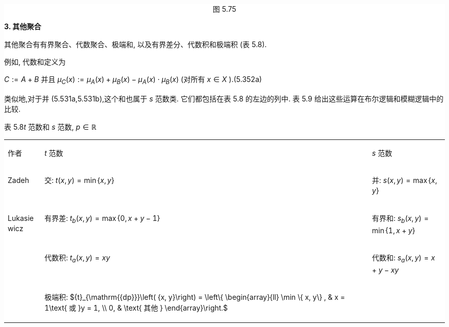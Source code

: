 <center>图 5.75</center>

**3. 其他聚合**

其他聚合有有界聚合、代数聚合、极端和, 以及有界差分、代数积和极端积 (表 5.8).

例如, 代数和定义为

$C \mathrel{\text{:=}} A + B$ 并且 ${\mu }_{C}\left( x\right)  \mathrel{\text{:=}} {\mu }_{A}\left( x\right)  + {\mu }_{B}\left( x\right)  - {\mu }_{A}\left( x\right)  \cdot  {\mu }_{B}\left( x\right)$ (对所有 $x \in  X$ ).(5.352a)

类似地,对于并 (5.531a,5.531b),这个和也属于 $s$ 范数类. 它们都包括在表 5.8 的左边的列中. 表 5.9 给出这些运算在布尔逻辑和模糊逻辑中的比较.

表 ${5.8t}$ 范数和 $s$ 范数, $p \in  \mathbb{R}$

<table><tr><td>

作者

</td><td>

$t$ 范数

</td><td>

$s$ 范数

</td></tr><tr><td>

Zadeh

</td><td>

交: $t\left( {x, y}\right)  = \min \{ x, y\}$

</td><td>

并: $s\left( {x, y}\right)  = \max \{ x, y\}$

</td></tr><tr><td>

Lukasiewicz

</td><td>

有界差: ${t}_{b}\left( {x, y}\right)  = \max \{ 0, x + y - 1\}$

</td><td>

有界和: ${s}_{b}\left( {x, y}\right)  = \min \{ 1, x + y\}$

</td></tr><tr><td/><td>

代数积: ${t}_{a}\left( {x, y}\right)  = {xy}$

</td><td>

代数和: ${s}_{a}\left( {x, y}\right)  = x + y - {xy}$

</td></tr><tr><td/><td>

极端积: ${t}_{\mathrm{{dp}}}\left( {x, y}\right)  = \left\{  \begin{array}{ll} \min \{ x, y\} , & x = 1\text{ 或 }y = 1, \\  0, & \text{ 其他 } \end{array}\right.$
